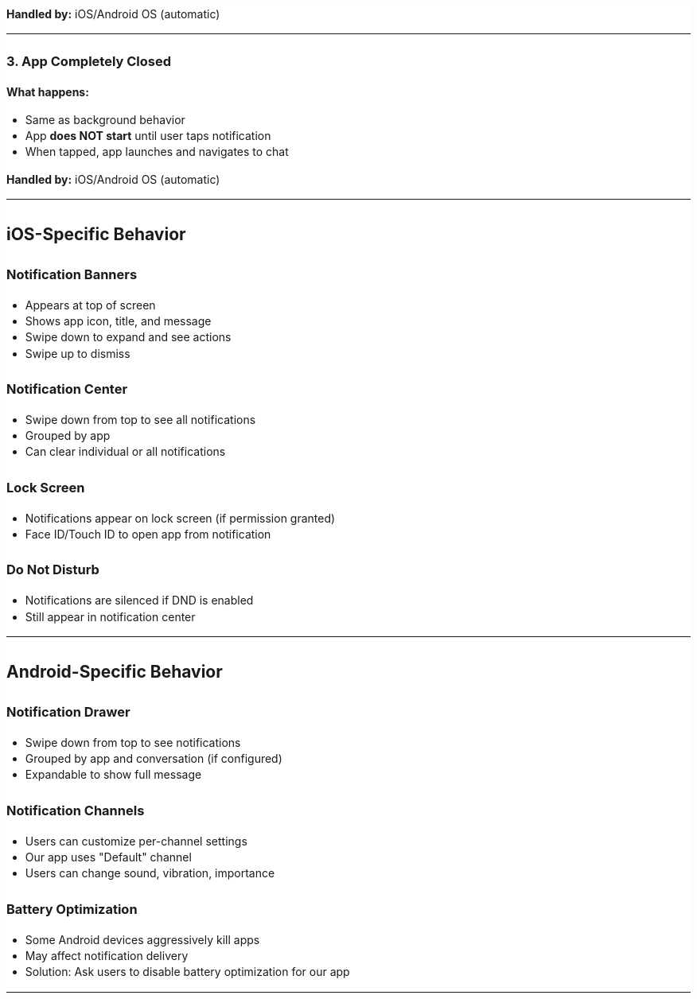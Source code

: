 **Handled by:** iOS/Android OS (automatic)

---

### 3. App Completely Closed
**What happens:**
- Same as background behavior
- App **does NOT start** until user taps notification
- When tapped, app launches and navigates to chat

**Handled by:** iOS/Android OS (automatic)

---

## iOS-Specific Behavior

### Notification Banners
- Appears at top of screen
- Shows app icon, title, and message
- Swipe down to expand and see actions
- Swipe up to dismiss

### Notification Center
- Swipe down from top to see all notifications
- Grouped by app
- Can clear individual or all notifications

### Lock Screen
- Notifications appear on lock screen (if permission granted)
- Face ID/Touch ID to open app from notification

### Do Not Disturb
- Notifications are silenced if DND is enabled
- Still appear in notification center

---

## Android-Specific Behavior

### Notification Drawer
- Swipe down from top to see notifications
- Grouped by app and conversation (if configured)
- Expandable to show full message

### Notification Channels
- Users can customize per-channel settings
- Our app uses "Default" channel
- Users can change sound, vibration, importance

### Battery Optimization
- Some Android devices aggressively kill apps
- May affect notification delivery
- Solution: Ask users to disable battery optimization for our app

---
